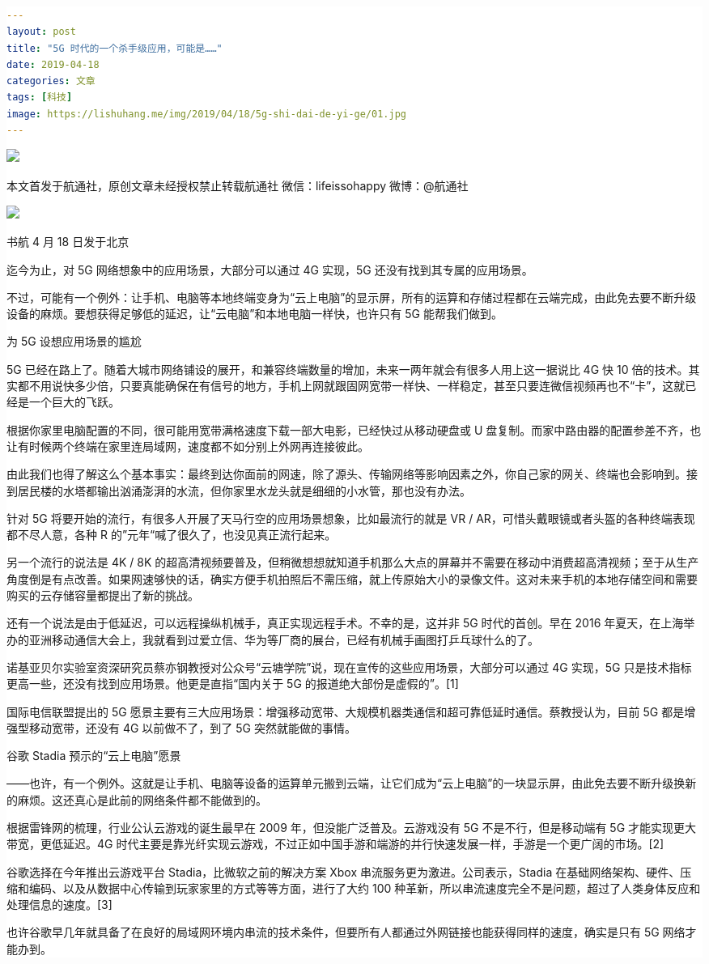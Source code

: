 ```yaml
---
layout: post
title: "5G 时代的一个杀手级应用，可能是……"
date: 2019-04-18
categories: 文章
tags: [科技]
image: https://lishuhang.me/img/2019/04/18/5g-shi-dai-de-yi-ge/01.jpg
---
```


![](https://lishuhang.me/img/2019/04/18/5g-shi-dai-de-yi-ge/01.jpg)

本文首发于航通社，原创文章未经授权禁止转载航通社 微信：lifeissohappy 微博：@航通社

![](https://lishuhang.me/img/2019/04/18/5g-shi-dai-de-yi-ge/02.jpg)

书航 4 月 18 日发于北京

迄今为止，对 5G 网络想象中的应用场景，大部分可以通过 4G 实现，5G 还没有找到其专属的应用场景。

不过，可能有一个例外：让手机、电脑等本地终端变身为“云上电脑”的显示屏，所有的运算和存储过程都在云端完成，由此免去要不断升级设备的麻烦。要想获得足够低的延迟，让“云电脑”和本地电脑一样快，也许只有 5G 能帮我们做到。

为 5G 设想应用场景的尴尬

5G 已经在路上了。随着大城市网络铺设的展开，和兼容终端数量的增加，未来一两年就会有很多人用上这一据说比 4G 快 10 倍的技术。其实都不用说快多少倍，只要真能确保在有信号的地方，手机上网就跟固网宽带一样快、一样稳定，甚至只要连微信视频再也不“卡”，这就已经是一个巨大的飞跃。

根据你家里电脑配置的不同，很可能用宽带满格速度下载一部大电影，已经快过从移动硬盘或 U 盘复制。而家中路由器的配置参差不齐，也让有时候两个终端在家里连局域网，速度都不如分别上外网再连接彼此。

由此我们也得了解这么个基本事实：最终到达你面前的网速，除了源头、传输网络等影响因素之外，你自己家的网关、终端也会影响到。接到居民楼的水塔都输出汹涌澎湃的水流，但你家里水龙头就是细细的小水管，那也没有办法。

针对 5G 将要开始的流行，有很多人开展了天马行空的应用场景想象，比如最流行的就是 VR / AR，可惜头戴眼镜或者头盔的各种终端表现都不尽人意，各种 R 的”元年“喊了很久了，也没见真正流行起来。

另一个流行的说法是 4K / 8K 的超高清视频要普及，但稍微想想就知道手机那么大点的屏幕并不需要在移动中消费超高清视频；至于从生产角度倒是有点改善。如果网速够快的话，确实方便手机拍照后不需压缩，就上传原始大小的录像文件。这对未来手机的本地存储空间和需要购买的云存储容量都提出了新的挑战。

还有一个说法是由于低延迟，可以远程操纵机械手，真正实现远程手术。不幸的是，这并非 5G 时代的首创。早在 2016 年夏天，在上海举办的亚洲移动通信大会上，我就看到过爱立信、华为等厂商的展台，已经有机械手画图打乒乓球什么的了。

诺基亚贝尔实验室资深研究员蔡亦钢教授对公众号“云塘学院”说，现在宣传的这些应用场景，大部分可以通过 4G 实现，5G 只是技术指标更高一些，还没有找到应用场景。他更是直指“国内关于 5G 的报道绝大部份是虚假的”。[1]

国际电信联盟提出的 5G 愿景主要有三大应用场景：增强移动宽带、大规模机器类通信和超可靠低延时通信。蔡教授认为，目前 5G 都是增强型移动宽带，还没有 4G 以前做不了，到了 5G 突然就能做的事情。

谷歌 Stadia 预示的“云上电脑”愿景

——也许，有一个例外。这就是让手机、电脑等设备的运算单元搬到云端，让它们成为“云上电脑”的一块显示屏，由此免去要不断升级换新的麻烦。这还真心是此前的网络条件都不能做到的。

根据雷锋网的梳理，行业公认云游戏的诞生最早在 2009 年，但没能广泛普及。云游戏没有 5G 不是不行，但是移动端有 5G 才能实现更大带宽，更低延迟。4G 时代主要是靠光纤实现云游戏，不过正如中国手游和端游的并行快速发展一样，手游是一个更广阔的市场。[2]

谷歌选择在今年推出云游戏平台 Stadia，比微软之前的解决方案 Xbox 串流服务更为激进。公司表示，Stadia 在基础网络架构、硬件、压缩和编码、以及从数据中心传输到玩家家里的方式等等方面，进行了大约 100 种革新，所以串流速度完全不是问题，超过了人类身体反应和处理信息的速度。[3]

也许谷歌早几年就具备了在良好的局域网环境内串流的技术条件，但要所有人都通过外网链接也能获得同样的速度，确实是只有 5G 网络才能办到。
